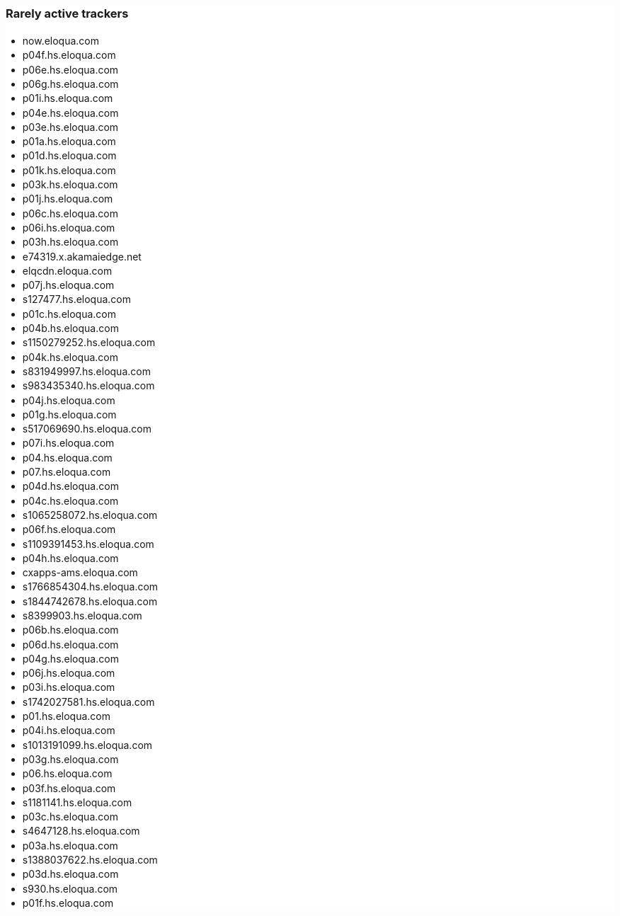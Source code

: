 ### Rarely active trackers

* now.eloqua.com
* p04f.hs.eloqua.com
* p06e.hs.eloqua.com
* p06g.hs.eloqua.com
* p01i.hs.eloqua.com
* p04e.hs.eloqua.com
* p03e.hs.eloqua.com
* p01a.hs.eloqua.com
* p01d.hs.eloqua.com
* p01k.hs.eloqua.com
* p03k.hs.eloqua.com
* p01j.hs.eloqua.com
* p06c.hs.eloqua.com
* p06i.hs.eloqua.com
* p03h.hs.eloqua.com
* e74319.x.akamaiedge.net
* elqcdn.eloqua.com
* p07j.hs.eloqua.com
* s127477.hs.eloqua.com
* p01c.hs.eloqua.com
* p04b.hs.eloqua.com
* s1150279252.hs.eloqua.com
* p04k.hs.eloqua.com
* s831949997.hs.eloqua.com
* s983435340.hs.eloqua.com
* p04j.hs.eloqua.com
* p01g.hs.eloqua.com
* s517069690.hs.eloqua.com
* p07i.hs.eloqua.com
* p04.hs.eloqua.com
* p07.hs.eloqua.com
* p04d.hs.eloqua.com
* p04c.hs.eloqua.com
* s1065258072.hs.eloqua.com
* p06f.hs.eloqua.com
* s1109391453.hs.eloqua.com
* p04h.hs.eloqua.com
* cxapps-ams.eloqua.com
* s1766854304.hs.eloqua.com
* s1844742678.hs.eloqua.com
* s8399903.hs.eloqua.com
* p06b.hs.eloqua.com
* p06d.hs.eloqua.com
* p04g.hs.eloqua.com
* p06j.hs.eloqua.com
* p03i.hs.eloqua.com
* s1742027581.hs.eloqua.com
* p01.hs.eloqua.com
* p04i.hs.eloqua.com
* s1013191099.hs.eloqua.com
* p03g.hs.eloqua.com
* p06.hs.eloqua.com
* p03f.hs.eloqua.com
* s1181141.hs.eloqua.com
* p03c.hs.eloqua.com
* s4647128.hs.eloqua.com
* p03a.hs.eloqua.com
* s1388037622.hs.eloqua.com
* p03d.hs.eloqua.com
* s930.hs.eloqua.com
* p01f.hs.eloqua.com